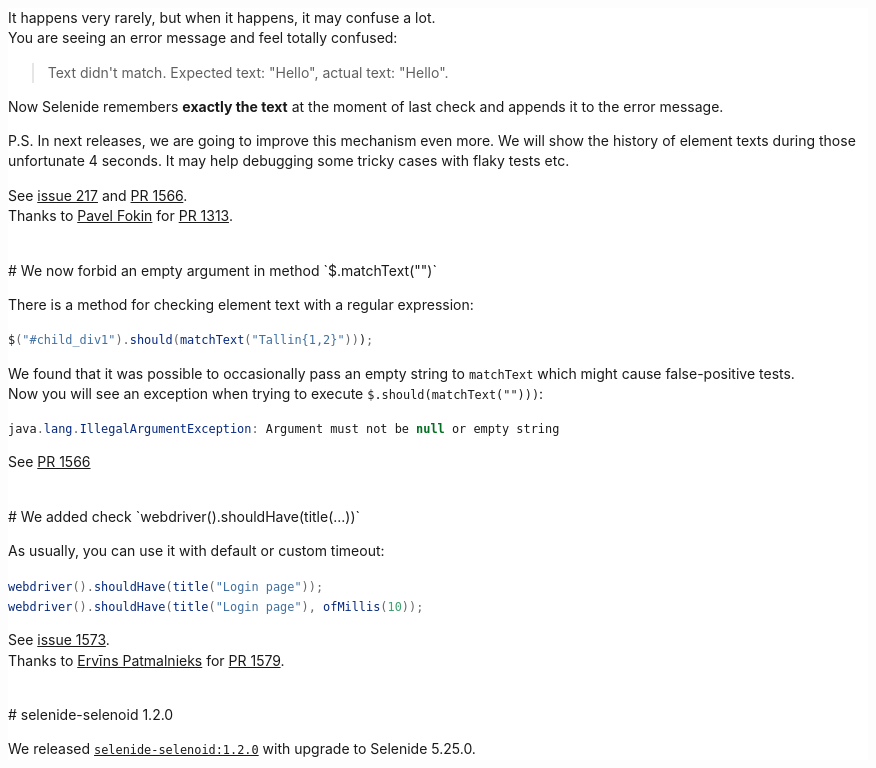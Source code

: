 It happens very rarely, but when it happens, it may confuse a lot.  
You are seeing an error message and feel totally confused:
> Text didn't match. Expected text: "Hello", actual text: "Hello".

Now Selenide remembers **exactly the text** at the moment of last check and appends it to the error message. 

P.S. In next releases, we are going to improve this mechanism even more. We will show the history of element texts 
during those unfortunate 4 seconds. It may help debugging some tricky cases with flaky tests etc.

See [issue 217](https://github.com/selenide/selenide/issues/217) and [PR 1566](https://github.com/selenide/selenide/pull/1566).  
Thanks to [Pavel Fokin](https://github.com/fokinp) for [PR 1313](https://github.com/selenide/selenide/pull/1313).

<br>
# We now forbid an empty argument in method `$.matchText("")`

There is a method for checking element text with a regular expression:
```java
$("#child_div1").should(matchText("Tallin{1,2}")));
```

We found that it was possible to occasionally pass an empty string to `matchText` which might cause false-positive tests.  
Now you will see an exception when trying to execute `$.should(matchText("")))`:
```java
java.lang.IllegalArgumentException: Argument must not be null or empty string
```

See [PR 1566](https://github.com/selenide/selenide/pull/1566/commits/3f6421226c)

<br>
# We added check `webdriver().shouldHave(title(...))`

As usually, you can use it with default or custom timeout:
```java
webdriver().shouldHave(title("Login page"));
webdriver().shouldHave(title("Login page"), ofMillis(10));
```

See [issue 1573](https://github.com/selenide/selenide/issues/1573).  
Thanks to [Ervīns Patmalnieks](https://github.com/ervuks) for [PR 1579](https://github.com/selenide/selenide/pull/1579).


<br>
# selenide-selenoid 1.2.0

We released [`selenide-selenoid:1.2.0`](https://github.com/selenide/selenide-selenoid/releases/tag/v1.2.0) 
with upgrade to Selenide 5.25.0.

